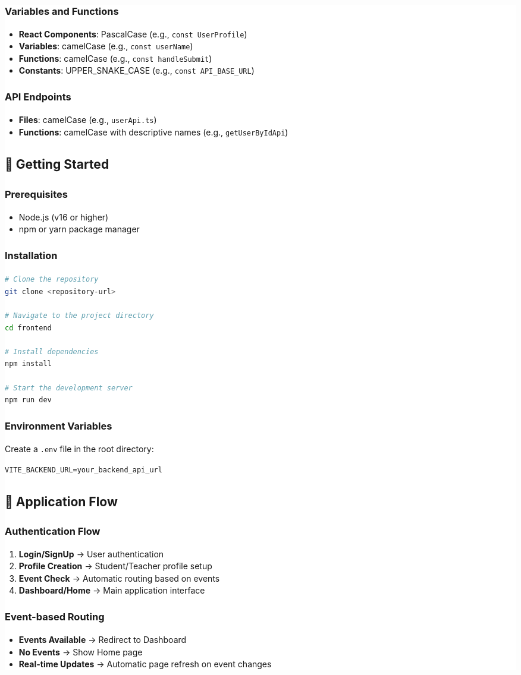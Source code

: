 ### Variables and Functions
- **React Components**: PascalCase (e.g., `const UserProfile`)
- **Variables**: camelCase (e.g., `const userName`)
- **Functions**: camelCase (e.g., `const handleSubmit`)
- **Constants**: UPPER_SNAKE_CASE (e.g., `const API_BASE_URL`)

### API Endpoints
- **Files**: camelCase (e.g., `userApi.ts`)
- **Functions**: camelCase with descriptive names (e.g., `getUserByIdApi`)

## 🚦 Getting Started

### Prerequisites
- Node.js (v16 or higher)
- npm or yarn package manager

### Installation
```bash
# Clone the repository
git clone <repository-url>

# Navigate to the project directory
cd frontend

# Install dependencies
npm install

# Start the development server
npm run dev
```

### Environment Variables
Create a `.env` file in the root directory:
```env
VITE_BACKEND_URL=your_backend_api_url
```

## 🔄 Application Flow

### Authentication Flow
1. **Login/SignUp** → User authentication
2. **Profile Creation** → Student/Teacher profile setup
3. **Event Check** → Automatic routing based on events
4. **Dashboard/Home** → Main application interface

### Event-based Routing
- **Events Available** → Redirect to Dashboard
- **No Events** → Show Home page
- **Real-time Updates** → Automatic page refresh on event changes
